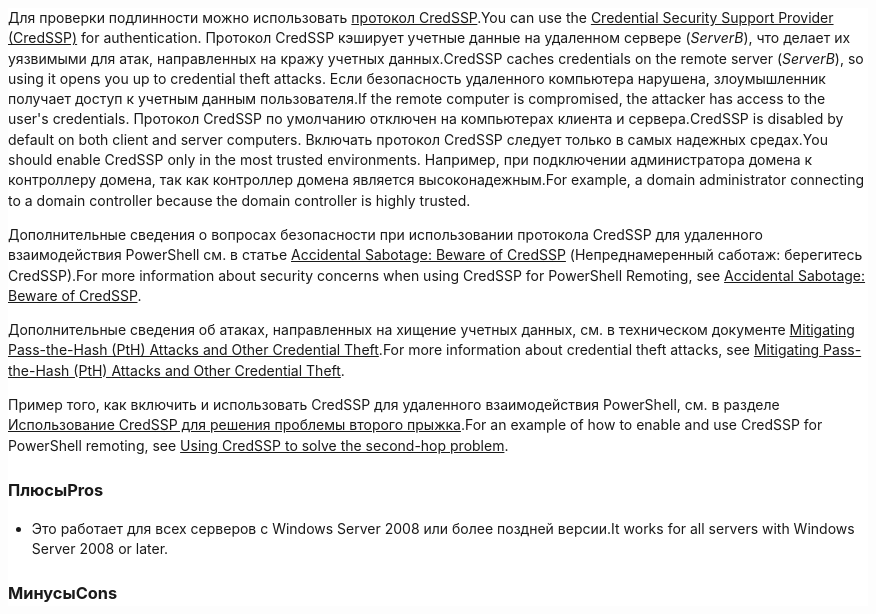 <span data-ttu-id="14bcd-112">Для проверки подлинности можно использовать [протокол CredSSP](https://msdn.microsoft.com/en-us/library/windows/desktop/bb931352.aspx).</span><span class="sxs-lookup"><span data-stu-id="14bcd-112">You can use the [Credential Security Support Provider (CredSSP)](https://msdn.microsoft.com/en-us/library/windows/desktop/bb931352.aspx) for authentication.</span></span> <span data-ttu-id="14bcd-113">Протокол CredSSP кэширует учетные данные на удаленном сервере (_ServerB_), что делает их уязвимыми для атак, направленных на кражу учетных данных.</span><span class="sxs-lookup"><span data-stu-id="14bcd-113">CredSSP caches credentials on the remote server (_ServerB_), so using it opens you up to credential theft attacks.</span></span> <span data-ttu-id="14bcd-114">Если безопасность удаленного компьютера нарушена, злоумышленник получает доступ к учетным данным пользователя.</span><span class="sxs-lookup"><span data-stu-id="14bcd-114">If the remote computer is compromised, the attacker has access to the user's credentials.</span></span> <span data-ttu-id="14bcd-115">Протокол CredSSP по умолчанию отключен на компьютерах клиента и сервера.</span><span class="sxs-lookup"><span data-stu-id="14bcd-115">CredSSP is disabled by default on both client and server computers.</span></span> <span data-ttu-id="14bcd-116">Включать протокол CredSSP следует только в самых надежных средах.</span><span class="sxs-lookup"><span data-stu-id="14bcd-116">You should enable CredSSP only in the most trusted environments.</span></span> <span data-ttu-id="14bcd-117">Например, при подключении администратора домена к контроллеру домена, так как контроллер домена является высоконадежным.</span><span class="sxs-lookup"><span data-stu-id="14bcd-117">For example, a domain administrator connecting to a domain controller because the domain controller is highly trusted.</span></span>

<span data-ttu-id="14bcd-118">Дополнительные сведения о вопросах безопасности при использовании протокола CredSSP для удаленного взаимодействия PowerShell см. в статье [Accidental Sabotage: Beware of CredSSP](http://www.powershellmagazine.com/2014/03/06/accidental-sabotage-beware-of-credssp) (Непреднамеренный саботаж: берегитесь CredSSP).</span><span class="sxs-lookup"><span data-stu-id="14bcd-118">For more information about security concerns when using CredSSP for PowerShell Remoting, see [Accidental Sabotage: Beware of CredSSP](http://www.powershellmagazine.com/2014/03/06/accidental-sabotage-beware-of-credssp).</span></span>

<span data-ttu-id="14bcd-119">Дополнительные сведения об атаках, направленных на хищение учетных данных, см. в техническом документе [Mitigating Pass-the-Hash (PtH) Attacks and Other Credential Theft](https://www.microsoft.com/en-us/download/details.aspx?id=36036).</span><span class="sxs-lookup"><span data-stu-id="14bcd-119">For more information about credential theft attacks, see [Mitigating Pass-the-Hash (PtH) Attacks and Other Credential Theft](https://www.microsoft.com/en-us/download/details.aspx?id=36036).</span></span>

<span data-ttu-id="14bcd-120">Пример того, как включить и использовать CredSSP для удаленного взаимодействия PowerShell, см. в разделе [Использование CredSSP для решения проблемы второго прыжка](https://blogs.technet.microsoft.com/heyscriptingguy/2012/11/14/enable-powershell-second-hop-functionality-with-credssp/).</span><span class="sxs-lookup"><span data-stu-id="14bcd-120">For an example of how to enable and use CredSSP for PowerShell remoting, see [Using CredSSP to solve the second-hop problem](https://blogs.technet.microsoft.com/heyscriptingguy/2012/11/14/enable-powershell-second-hop-functionality-with-credssp/).</span></span>

### <a name="pros"></a><span data-ttu-id="14bcd-121">Плюсы</span><span class="sxs-lookup"><span data-stu-id="14bcd-121">Pros</span></span>

- <span data-ttu-id="14bcd-122">Это работает для всех серверов с Windows Server 2008 или более поздней версии.</span><span class="sxs-lookup"><span data-stu-id="14bcd-122">It works for all servers with Windows Server 2008 or later.</span></span>

### <a name="cons"></a><span data-ttu-id="14bcd-123">Минусы</span><span class="sxs-lookup"><span data-stu-id="14bcd-123">Cons</span></span>
